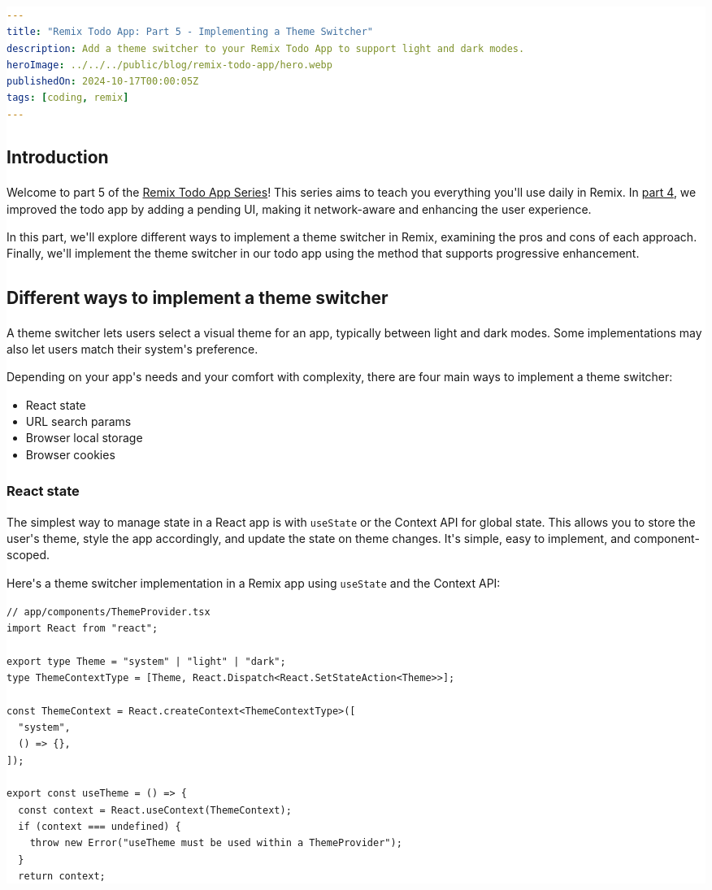 ```yaml
---
title: "Remix Todo App: Part 5 - Implementing a Theme Switcher"
description: Add a theme switcher to your Remix Todo App to support light and dark modes.
heroImage: ../../../public/blog/remix-todo-app/hero.webp
publishedOn: 2024-10-17T00:00:05Z
tags: [coding, remix]
---
```


## Introduction

Welcome to part 5 of the
[Remix Todo App Series](/blog/remix-todo-app-part-1-building-the-app-layout-and-structure#series-roadmap)!
This series aims to teach you everything you'll use daily in Remix. In
[part 4](/blog/remix-todo-app-part-4-pending-ui), we improved the todo app by
adding a pending UI, making it network-aware and enhancing the user experience.

In this part, we'll explore different ways to implement a theme switcher in
Remix, examining the pros and cons of each approach. Finally, we'll implement
the theme switcher in our todo app using the method that supports progressive
enhancement.

## Different ways to implement a theme switcher

A theme switcher lets users select a visual theme for an app, typically between
light and dark modes. Some implementations may also let users match their
system's preference.

Depending on your app's needs and your comfort with complexity, there are four
main ways to implement a theme switcher:

- React state
- URL search params
- Browser local storage
- Browser cookies

### React state

The simplest way to manage state in a React app is with `useState` or the
Context API for global state. This allows you to store the user's theme, style
the app accordingly, and update the state on theme changes. It's simple, easy to
implement, and component-scoped.

Here's a theme switcher implementation in a Remix app using `useState` and the
Context API:

```tsx {7-10,21,77}
// app/components/ThemeProvider.tsx
import React from "react";

export type Theme = "system" | "light" | "dark";
type ThemeContextType = [Theme, React.Dispatch<React.SetStateAction<Theme>>];

const ThemeContext = React.createContext<ThemeContextType>([
  "system",
  () => {},
]);

export const useTheme = () => {
  const context = React.useContext(ThemeContext);
  if (context === undefined) {
    throw new Error("useTheme must be used within a ThemeProvider");
  }
  return context;
```